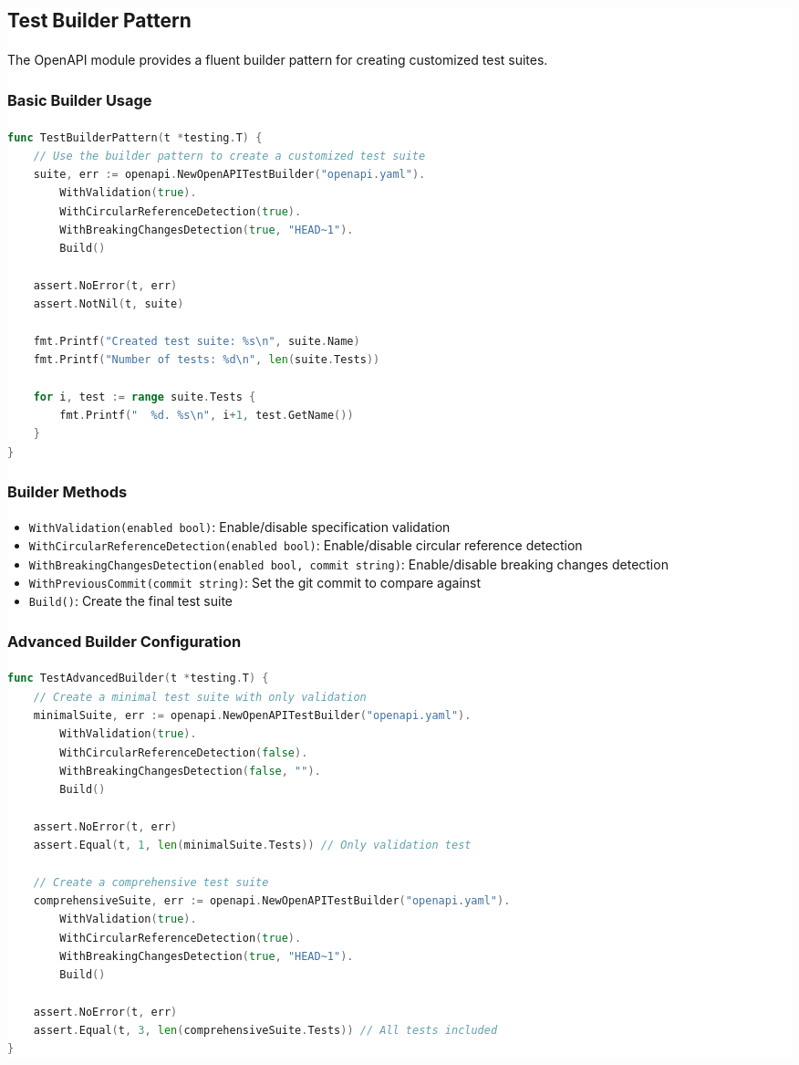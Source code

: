 ## Test Builder Pattern

The OpenAPI module provides a fluent builder pattern for creating customized test suites.

### Basic Builder Usage

```go
func TestBuilderPattern(t *testing.T) {
    // Use the builder pattern to create a customized test suite
    suite, err := openapi.NewOpenAPITestBuilder("openapi.yaml").
        WithValidation(true).
        WithCircularReferenceDetection(true).
        WithBreakingChangesDetection(true, "HEAD~1").
        Build()
    
    assert.NoError(t, err)
    assert.NotNil(t, suite)
    
    fmt.Printf("Created test suite: %s\n", suite.Name)
    fmt.Printf("Number of tests: %d\n", len(suite.Tests))
    
    for i, test := range suite.Tests {
        fmt.Printf("  %d. %s\n", i+1, test.GetName())
    }
}
```

### Builder Methods

- `WithValidation(enabled bool)`: Enable/disable specification validation
- `WithCircularReferenceDetection(enabled bool)`: Enable/disable circular reference detection
- `WithBreakingChangesDetection(enabled bool, commit string)`: Enable/disable breaking changes detection
- `WithPreviousCommit(commit string)`: Set the git commit to compare against
- `Build()`: Create the final test suite

### Advanced Builder Configuration

```go
func TestAdvancedBuilder(t *testing.T) {
    // Create a minimal test suite with only validation
    minimalSuite, err := openapi.NewOpenAPITestBuilder("openapi.yaml").
        WithValidation(true).
        WithCircularReferenceDetection(false).
        WithBreakingChangesDetection(false, "").
        Build()
    
    assert.NoError(t, err)
    assert.Equal(t, 1, len(minimalSuite.Tests)) // Only validation test
    
    // Create a comprehensive test suite
    comprehensiveSuite, err := openapi.NewOpenAPITestBuilder("openapi.yaml").
        WithValidation(true).
        WithCircularReferenceDetection(true).
        WithBreakingChangesDetection(true, "HEAD~1").
        Build()
    
    assert.NoError(t, err)
    assert.Equal(t, 3, len(comprehensiveSuite.Tests)) // All tests included
}
```
